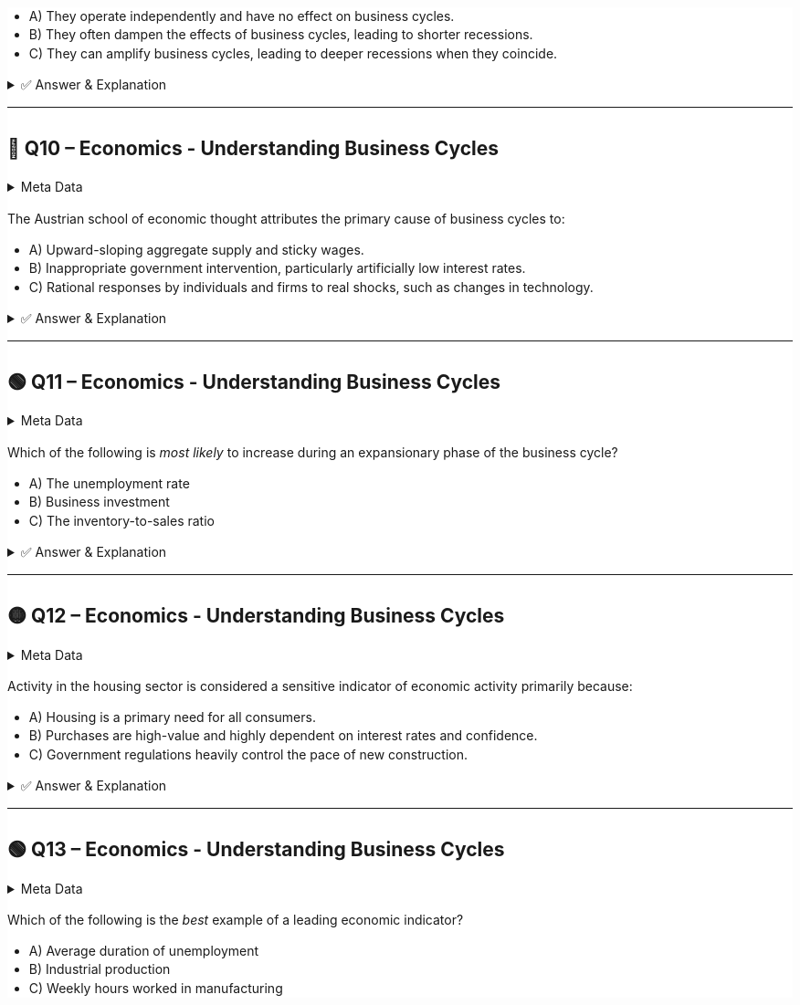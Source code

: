 - A) They operate independently and have no effect on business cycles.
- B) They often dampen the effects of business cycles, leading to shorter recessions.
- C) They can amplify business cycles, leading to deeper recessions when they coincide.

<details><summary>✅ Answer & Explanation</summary></details>

---
## 🔴 Q10 – Economics - Understanding Business Cycles
<details><summary>Meta Data</summary></details>

The Austrian school of economic thought attributes the primary cause of business cycles to:

- A) Upward-sloping aggregate supply and sticky wages.
- B) Inappropriate government intervention, particularly artificially low interest rates.
- C) Rational responses by individuals and firms to real shocks, such as changes in technology.

<details><summary>✅ Answer & Explanation</summary></details>

---
## 🟢 Q11 – Economics - Understanding Business Cycles
<details><summary>Meta Data</summary></details>

Which of the following is *most likely* to increase during an expansionary phase of the business cycle?

- A) The unemployment rate
- B) Business investment
- C) The inventory-to-sales ratio

<details><summary>✅ Answer & Explanation</summary></details>

---
## 🟡 Q12 – Economics - Understanding Business Cycles
<details><summary>Meta Data</summary></details>

Activity in the housing sector is considered a sensitive indicator of economic activity primarily because:

- A) Housing is a primary need for all consumers.
- B) Purchases are high-value and highly dependent on interest rates and confidence.
- C) Government regulations heavily control the pace of new construction.

<details><summary>✅ Answer & Explanation</summary></details>

---
## 🟢 Q13 – Economics - Understanding Business Cycles
<details><summary>Meta Data</summary></details>

Which of the following is the *best* example of a leading economic indicator?

- A) Average duration of unemployment
- B) Industrial production
- C) Weekly hours worked in manufacturing
